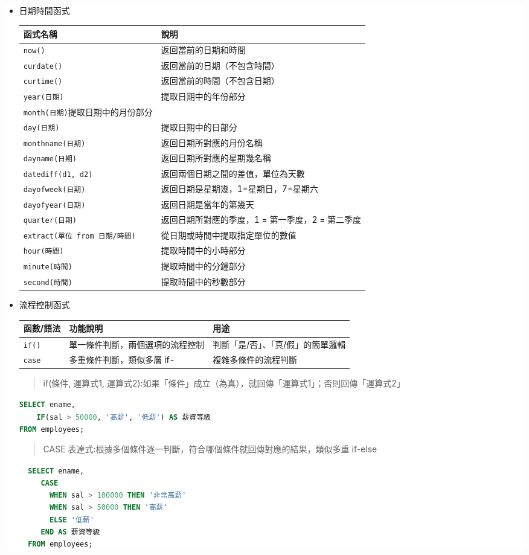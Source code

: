 - 日期時間函式

  |函式名稱|說明|
  |-|-|
  |`now()`|返回當前的日期和時間|
  |`curdate()`|返回當前的日期（不包含時間）|
  |`curtime()`|返回當前的時間（不包含日期）|
  |`year(日期)`|提取日期中的年份部分|
  |`month(日期)`提取日期中的月份部分|
  |`day(日期)`|提取日期中的日部分|
  |`monthname(日期)`|返回日期所對應的月份名稱|
  |`dayname(日期)`|返回日期所對應的星期幾名稱|
  |`datediff(d1, d2)`|返回兩個日期之間的差值，單位為天數|
  |`dayofweek(日期)`|返回日期是星期幾，1=星期日，7=星期六|
  |`dayofyear(日期)`|返回日期是當年的第幾天|
  |`quarter(日期)`|返回日期所對應的季度，1 = 第一季度，2 = 第二季度|
  |`extract(單位 from 日期/時間)`|從日期或時間中提取指定單位的數值|
  |`hour(時間)`|提取時間中的小時部分|
  |`minute(時間)`|提取時間中的分鐘部分|
  |`second(時間)`|提取時間中的秒數部分|

- 流程控制函式

  |函數/語法|功能說明|用途|
  |-|-|-|
  |`if()`|單一條件判斷，兩個選項的流程控制|判斷「是/否」、「真/假」的簡單邏輯|
  |`case`|多重條件判斷，類似多層 if- |複雜多條件的流程判斷|
  
  > if(條件, 運算式1, 運算式2):如果「條件」成立（為真），就回傳「運算式1」；否則回傳「運算式2」

    ```sql
    SELECT ename,
        IF(sal > 50000, '高薪', '低薪') AS 薪資等級
    FROM employees;
    ```

  > CASE 表達式:根據多個條件逐一判斷，符合哪個條件就回傳對應的結果，類似多重 if-else

  ```sql
    SELECT ename,
       CASE 
         WHEN sal > 100000 THEN '非常高薪'
         WHEN sal > 50000 THEN '高薪'
         ELSE '低薪'
       END AS 薪資等級
    FROM employees;
  ```
